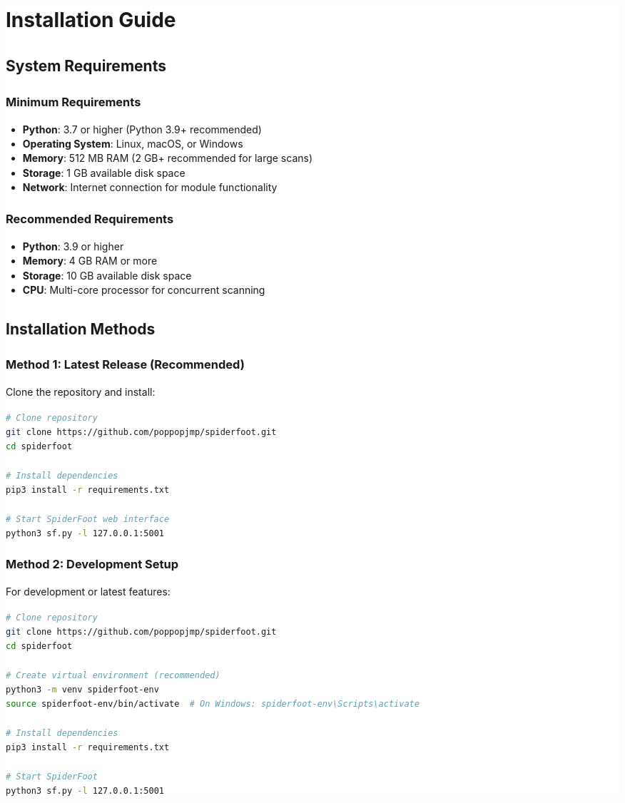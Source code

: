 # Installation Guide

## System Requirements

### Minimum Requirements
- **Python**: 3.7 or higher (Python 3.9+ recommended)
- **Operating System**: Linux, macOS, or Windows
- **Memory**: 512 MB RAM (2 GB+ recommended for large scans)
- **Storage**: 1 GB available disk space
- **Network**: Internet connection for module functionality

### Recommended Requirements
- **Python**: 3.9 or higher
- **Memory**: 4 GB RAM or more
- **Storage**: 10 GB available disk space
- **CPU**: Multi-core processor for concurrent scanning

## Installation Methods

### Method 1: Latest Release (Recommended)

Clone the repository and install:

```bash
# Clone repository
git clone https://github.com/poppopjmp/spiderfoot.git
cd spiderfoot

# Install dependencies
pip3 install -r requirements.txt

# Start SpiderFoot web interface
python3 sf.py -l 127.0.0.1:5001
```

### Method 2: Development Setup

For development or latest features:

```bash
# Clone repository
git clone https://github.com/poppopjmp/spiderfoot.git
cd spiderfoot

# Create virtual environment (recommended)
python3 -m venv spiderfoot-env
source spiderfoot-env/bin/activate  # On Windows: spiderfoot-env\Scripts\activate

# Install dependencies
pip3 install -r requirements.txt

# Start SpiderFoot
python3 sf.py -l 127.0.0.1:5001
```
